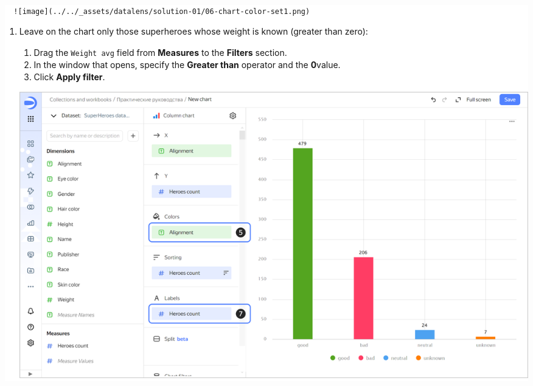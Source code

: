       ![image](../../_assets/datalens/solution-01/06-chart-color-set1.png)

1. Leave on the chart only those superheroes whose weight is known (greater than zero):

   1. Drag the `Weight avg` field from **Measures** to the **Filters** section.
   1. In the window that opens, specify the **Greater than** operator and the **0**value.
   1. Click **Apply filter**.

   ![image](../../_assets/datalens/solution-01/05-chart-section-2.png)
